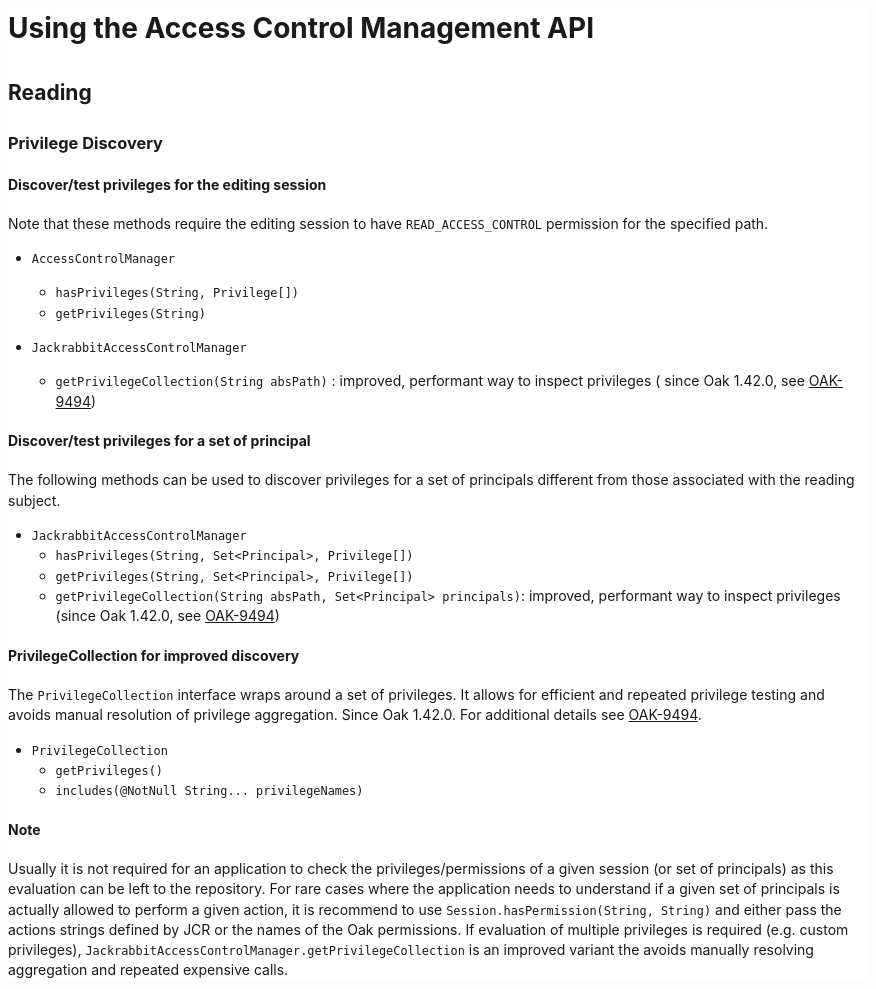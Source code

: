 

# Using the Access Control Management API



<a name="read"></a>

## Reading

### Privilege Discovery

#### Discover/test privileges for the editing session

Note that these methods require the editing session to have `READ_ACCESS_CONTROL` permission for the
specified path.

- `AccessControlManager`
    - `hasPrivileges(String, Privilege[])`
    - `getPrivileges(String)`

- `JackrabbitAccessControlManager`
    - `getPrivilegeCollection(String absPath)` : improved, performant way to inspect privileges (
      since Oak 1.42.0, see [OAK-9494])

#### Discover/test privileges for a set of principal

The following methods can be used to discover privileges for a set of principals different from
those associated with the reading subject.

- `JackrabbitAccessControlManager`
    - `hasPrivileges(String, Set<Principal>, Privilege[])`
    - `getPrivileges(String, Set<Principal>, Privilege[])`
    - `getPrivilegeCollection(String absPath, Set<Principal> principals)`: improved, performant way
      to inspect privileges (since Oak 1.42.0, see [OAK-9494])

#### PrivilegeCollection for improved discovery

The `PrivilegeCollection` interface wraps around a set of privileges. It allows for efficient and
repeated privilege testing and avoids manual resolution of privilege aggregation.
Since Oak 1.42.0. For additional details see [OAK-9494].

- `PrivilegeCollection`
    - `getPrivileges()`
    - `includes(@NotNull String... privilegeNames)`

#### Note

Usually it is not required for an application to check the privileges/permissions of a given
session (or set of principals) as this evaluation can be left to the repository.
For rare cases where the application needs to understand if a given set of principals is actually
allowed to perform a given action, it is recommend to use `Session.hasPermission(String, String)`
and either pass the actions strings defined by JCR or the names of the Oak permissions.
If evaluation of multiple privileges is required (e.g. custom
privileges), `JackrabbitAccessControlManager.getPrivilegeCollection` is an improved variant the
avoids manually resolving aggregation and repeated expensive calls.


[OPTION_USER_MANAGEMENT_SUPPORTED]: /oak/docs/apidocs/org/apache/jackrabbit/api/JackrabbitRepository.html
[OAK-10130]: https://issues.apache.org/jira/browse/OAK-10130
[OAK-9494]: https://issues.apache.org/jira/browse/OAK-9494